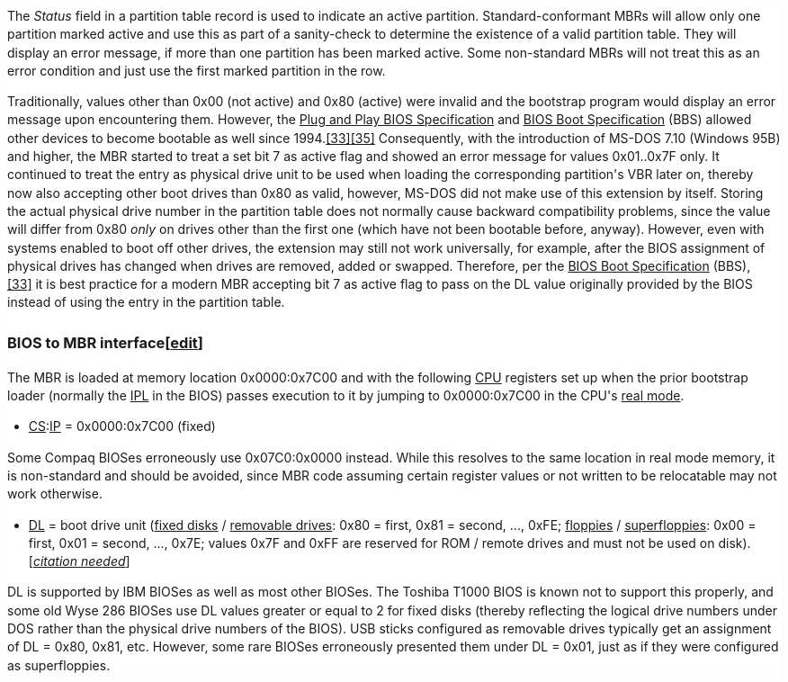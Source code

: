 The *Status* field in a partition table record is used to indicate an active partition. Standard-conformant MBRs will allow only one partition marked active and use this as part of a sanity-check to determine the existence of a valid partition table. They will display an error message, if more than one partition has been marked active. Some non-standard MBRs will not treat this as an error condition and just use the first marked partition in the row.

Traditionally, values other than 0x00 (not active) and 0x80 (active) were invalid and the bootstrap program would display an error message upon encountering them. However, the [Plug and Play BIOS Specification](https://en.wikipedia.org/wiki/Plug_and_Play_BIOS_Specification "Plug and Play BIOS Specification") and [BIOS Boot Specification](https://en.wikipedia.org/wiki/BIOS_Boot_Specification "BIOS Boot Specification") (BBS) allowed other devices to become bootable as well since 1994.[[33]](https://en.wikipedia.org/wiki/Master_boot_record#cite_note-Compaq-Phoenix-Intel_1996_BBS101-41)[[35]](https://en.wikipedia.org/wiki/Master_boot_record#cite_note-Compaq-Phoenix-Intel_1994_PnP10A-46) Consequently, with the introduction of MS-DOS 7.10 (Windows 95B) and higher, the MBR started to treat a set bit 7 as active flag and showed an error message for values 0x01..0x7F only. It continued to treat the entry as physical drive unit to be used when loading the corresponding partition's VBR later on, thereby now also accepting other boot drives than 0x80 as valid, however, MS-DOS did not make use of this extension by itself. Storing the actual physical drive number in the partition table does not normally cause backward compatibility problems, since the value will differ from 0x80 *only* on drives other than the first one (which have not been bootable before, anyway). However, even with systems enabled to boot off other drives, the extension may still not work universally, for example, after the BIOS assignment of physical drives has changed when drives are removed, added or swapped. Therefore, per the [BIOS Boot Specification](https://en.wikipedia.org/wiki/BIOS_Boot_Specification "BIOS Boot Specification") (BBS),[[33]](https://en.wikipedia.org/wiki/Master_boot_record#cite_note-Compaq-Phoenix-Intel_1996_BBS101-41) it is best practice for a modern MBR accepting bit 7 as active flag to pass on the DL value originally provided by the BIOS instead of using the entry in the partition table.

### BIOS to MBR interface[[edit](https://en.wikipedia.org/w/index.php?title=Master_boot_record&action=edit&section=8 "Edit section: BIOS to MBR interface")]

The MBR is loaded at memory location 0x0000:0x7C00 and with the following [CPU](https://en.wikipedia.org/wiki/CPU "CPU") registers set up when the prior bootstrap loader (normally the [IPL](https://en.wikipedia.org/wiki/Initial_Program_Loader "Initial Program Loader") in the BIOS) passes execution to it by jumping to 0x0000:0x7C00 in the CPU's [real mode](https://en.wikipedia.org/wiki/Real_mode "Real mode").

- [CS](https://en.wikipedia.org/wiki/CS_register "CS register"):[IP](https://en.wikipedia.org/wiki/IP_register "IP register") = 0x0000:0x7C00 (fixed)

Some Compaq BIOSes erroneously use 0x07C0:0x0000 instead. While this resolves to the same location in real mode memory, it is non-standard and should be avoided, since MBR code assuming certain register values or not written to be relocatable may not work otherwise.

- [DL](https://en.wikipedia.org/wiki/DL_register "DL register") = boot drive unit ([fixed disks](https://en.wikipedia.org/wiki/Fixed_disk "Fixed disk") / [removable drives](https://en.wikipedia.org/wiki/Removable_drive "Removable drive"): 0x80 = first, 0x81 = second, ..., 0xFE; [floppies](https://en.wikipedia.org/wiki/Floppy "Floppy") / [superfloppies](https://en.wikipedia.org/wiki/Superfloppy "Superfloppy"): 0x00 = first, 0x01 = second, ..., 0x7E; values 0x7F and 0xFF are reserved for ROM / remote drives and must not be used on disk).[*[citation needed](https://en.wikipedia.org/wiki/Wikipedia:Citation_needed "Wikipedia:Citation needed")*]

DL is supported by IBM BIOSes as well as most other BIOSes. The Toshiba T1000 BIOS is known not to support this properly, and some old Wyse 286 BIOSes use DL values greater or equal to 2 for fixed disks (thereby reflecting the logical drive numbers under DOS rather than the physical drive numbers of the BIOS). USB sticks configured as removable drives typically get an assignment of DL = 0x80, 0x81, etc. However, some rare BIOSes erroneously presented them under DL = 0x01, just as if they were configured as superfloppies.
